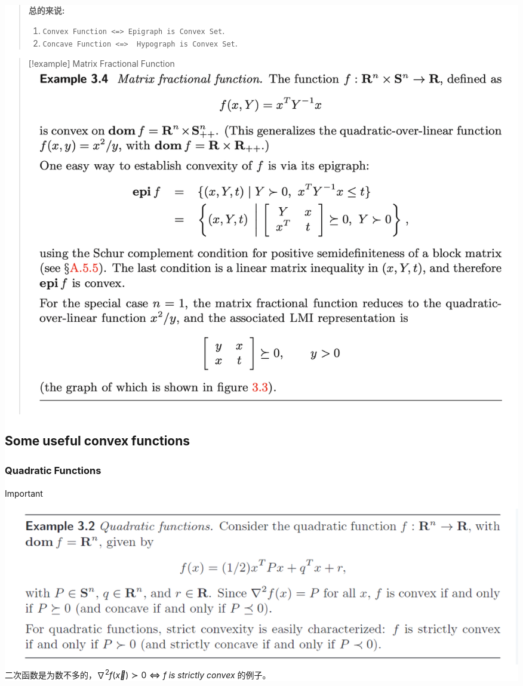 > **总的来说:**
> 1. `Convex Function <=> Epigraph is Convex Set`.
> 2. `Concave Function <=>  Hypograph is Convex Set`.

> [!example] Matrix Fractional Function
> ![](Convex_Functions.assets/20231023_2245588951.png)


## Some useful convex functions
### Quadratic Functions
> [!important] 
> ![](Convex_Functions.assets/image-20231101095533452.png)
> 二次函数是为数不多的，$\nabla^{2}f(\vec{x})\succ0\iff f~is~strictly~convex$ 的例子。
> 